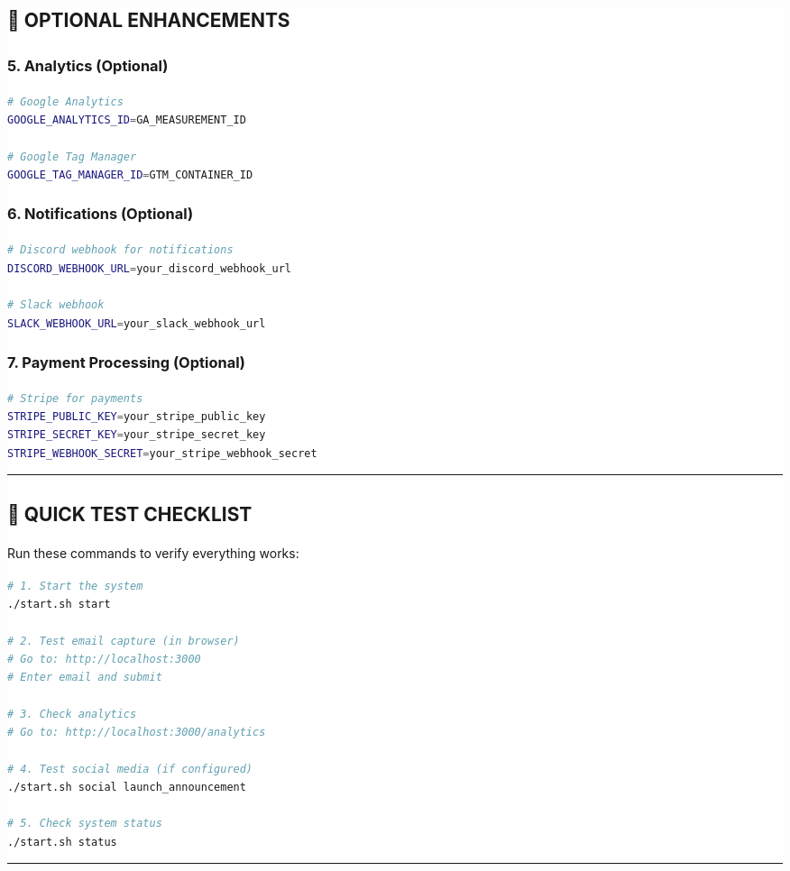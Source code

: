 
## 🔧 OPTIONAL ENHANCEMENTS

### 5. **Analytics (Optional)**
```bash
# Google Analytics
GOOGLE_ANALYTICS_ID=GA_MEASUREMENT_ID

# Google Tag Manager
GOOGLE_TAG_MANAGER_ID=GTM_CONTAINER_ID
```

### 6. **Notifications (Optional)**
```bash
# Discord webhook for notifications
DISCORD_WEBHOOK_URL=your_discord_webhook_url

# Slack webhook
SLACK_WEBHOOK_URL=your_slack_webhook_url
```

### 7. **Payment Processing (Optional)**
```bash
# Stripe for payments
STRIPE_PUBLIC_KEY=your_stripe_public_key
STRIPE_SECRET_KEY=your_stripe_secret_key
STRIPE_WEBHOOK_SECRET=your_stripe_webhook_secret
```

---

## 🎯 QUICK TEST CHECKLIST

Run these commands to verify everything works:

```bash
# 1. Start the system
./start.sh start

# 2. Test email capture (in browser)
# Go to: http://localhost:3000
# Enter email and submit

# 3. Check analytics
# Go to: http://localhost:3000/analytics

# 4. Test social media (if configured)
./start.sh social launch_announcement

# 5. Check system status
./start.sh status
```

---